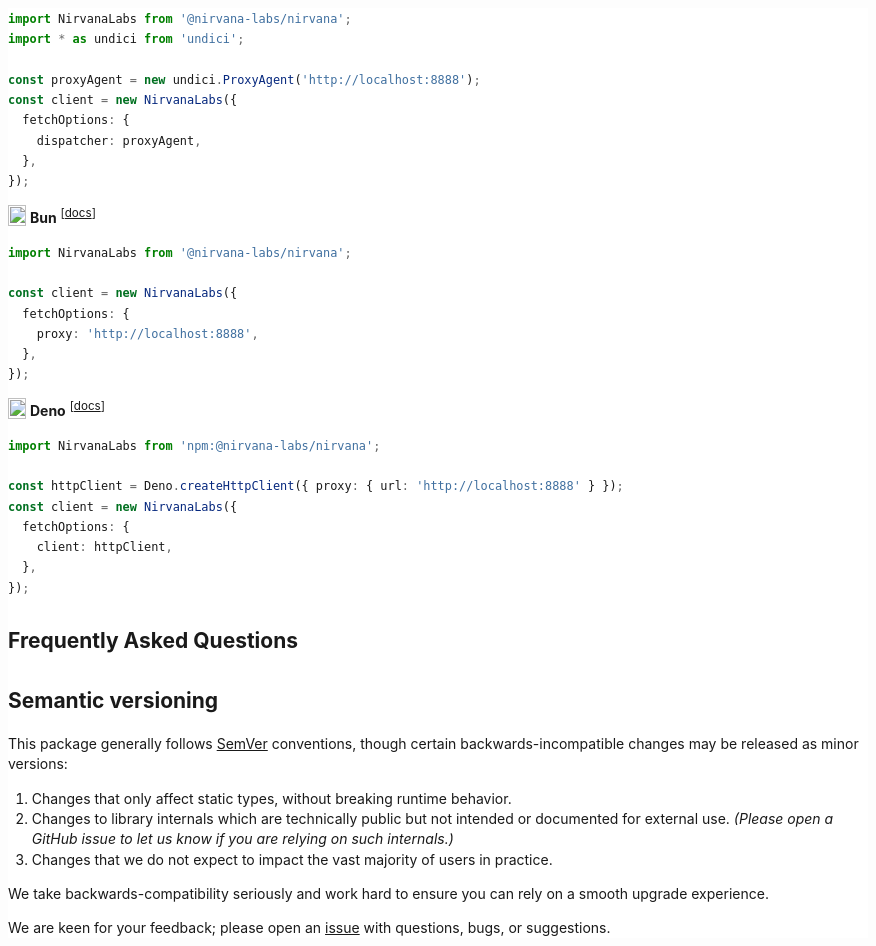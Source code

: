 ```ts
import NirvanaLabs from '@nirvana-labs/nirvana';
import * as undici from 'undici';

const proxyAgent = new undici.ProxyAgent('http://localhost:8888');
const client = new NirvanaLabs({
  fetchOptions: {
    dispatcher: proxyAgent,
  },
});
```

<img src="https://raw.githubusercontent.com/stainless-api/sdk-assets/refs/heads/main/bun.svg" align="top" width="18" height="21"> **Bun** <sup>[[docs](https://bun.sh/guides/http/proxy)]</sup>

```ts
import NirvanaLabs from '@nirvana-labs/nirvana';

const client = new NirvanaLabs({
  fetchOptions: {
    proxy: 'http://localhost:8888',
  },
});
```

<img src="https://raw.githubusercontent.com/stainless-api/sdk-assets/refs/heads/main/deno.svg" align="top" width="18" height="21"> **Deno** <sup>[[docs](https://docs.deno.com/api/deno/~/Deno.createHttpClient)]</sup>

```ts
import NirvanaLabs from 'npm:@nirvana-labs/nirvana';

const httpClient = Deno.createHttpClient({ proxy: { url: 'http://localhost:8888' } });
const client = new NirvanaLabs({
  fetchOptions: {
    client: httpClient,
  },
});
```

## Frequently Asked Questions

## Semantic versioning

This package generally follows [SemVer](https://semver.org/spec/v2.0.0.html) conventions, though certain backwards-incompatible changes may be released as minor versions:

1. Changes that only affect static types, without breaking runtime behavior.
2. Changes to library internals which are technically public but not intended or documented for external use. _(Please open a GitHub issue to let us know if you are relying on such internals.)_
3. Changes that we do not expect to impact the vast majority of users in practice.

We take backwards-compatibility seriously and work hard to ensure you can rely on a smooth upgrade experience.

We are keen for your feedback; please open an [issue](https://www.github.com/nirvana-labs/nirvana-typescript/issues) with questions, bugs, or suggestions.

